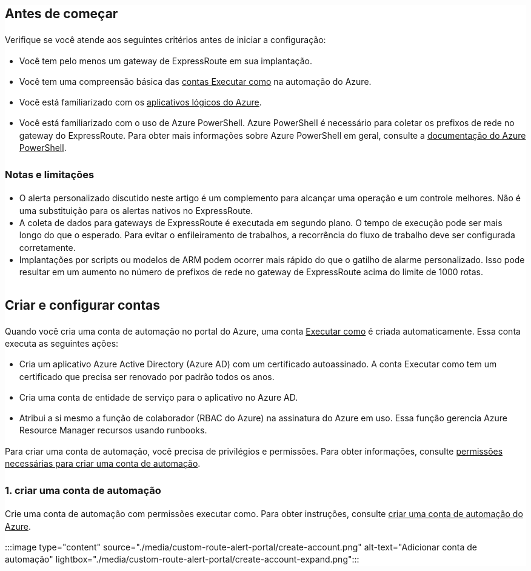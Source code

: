 ## <a name="before-you-begin"></a><a name="before"></a>Antes de começar

Verifique se você atende aos seguintes critérios antes de iniciar a configuração:

* Você tem pelo menos um gateway de ExpressRoute em sua implantação.

* Você tem uma compreensão básica das [contas Executar como](../automation/manage-runas-account.md) na automação do Azure.

* Você está familiarizado com os [aplicativos lógicos do Azure](../logic-apps/logic-apps-overview.md).

* Você está familiarizado com o uso de Azure PowerShell. Azure PowerShell é necessário para coletar os prefixos de rede no gateway do ExpressRoute. Para obter mais informações sobre Azure PowerShell em geral, consulte a [documentação do Azure PowerShell](/powershell/azure/).

### <a name="notes-and-limitations"></a><a name="limitations"></a>Notas e limitações

* O alerta personalizado discutido neste artigo é um complemento para alcançar uma operação e um controle melhores. Não é uma substituição para os alertas nativos no ExpressRoute.
* A coleta de dados para gateways de ExpressRoute é executada em segundo plano. O tempo de execução pode ser mais longo do que o esperado. Para evitar o enfileiramento de trabalhos, a recorrência do fluxo de trabalho deve ser configurada corretamente.
* Implantações por scripts ou modelos de ARM podem ocorrer mais rápido do que o gatilho de alarme personalizado. Isso pode resultar em um aumento no número de prefixos de rede no gateway de ExpressRoute acima do limite de 1000 rotas.

## <a name="create-and-configure-accounts"></a><a name="accounts"></a>Criar e configurar contas

Quando você cria uma conta de automação no portal do Azure, uma conta [Executar como](../automation/automation-security-overview.md#run-as-accounts) é criada automaticamente. Essa conta executa as seguintes ações:

* Cria um aplicativo Azure Active Directory (Azure AD) com um certificado autoassinado. A conta Executar como tem um certificado que precisa ser renovado por padrão todos os anos.

* Cria uma conta de entidade de serviço para o aplicativo no Azure AD.

* Atribui a si mesmo a função de colaborador (RBAC do Azure) na assinatura do Azure em uso. Essa função gerencia Azure Resource Manager recursos usando runbooks.

Para criar uma conta de automação, você precisa de privilégios e permissões. Para obter informações, consulte [permissões necessárias para criar uma conta de automação](../automation/automation-create-standalone-account.md#permissions-required-to-create-an-automation-account).

### <a name="1-create-an-automation-account"></a><a name="about"></a>1. criar uma conta de automação

Crie uma conta de automação com permissões executar como. Para obter instruções, consulte [criar uma conta de automação do Azure](../automation/automation-quickstart-create-account.md).

:::image type="content" source="./media/custom-route-alert-portal/create-account.png" alt-text="Adicionar conta de automação" lightbox="./media/custom-route-alert-portal/create-account-expand.png":::
